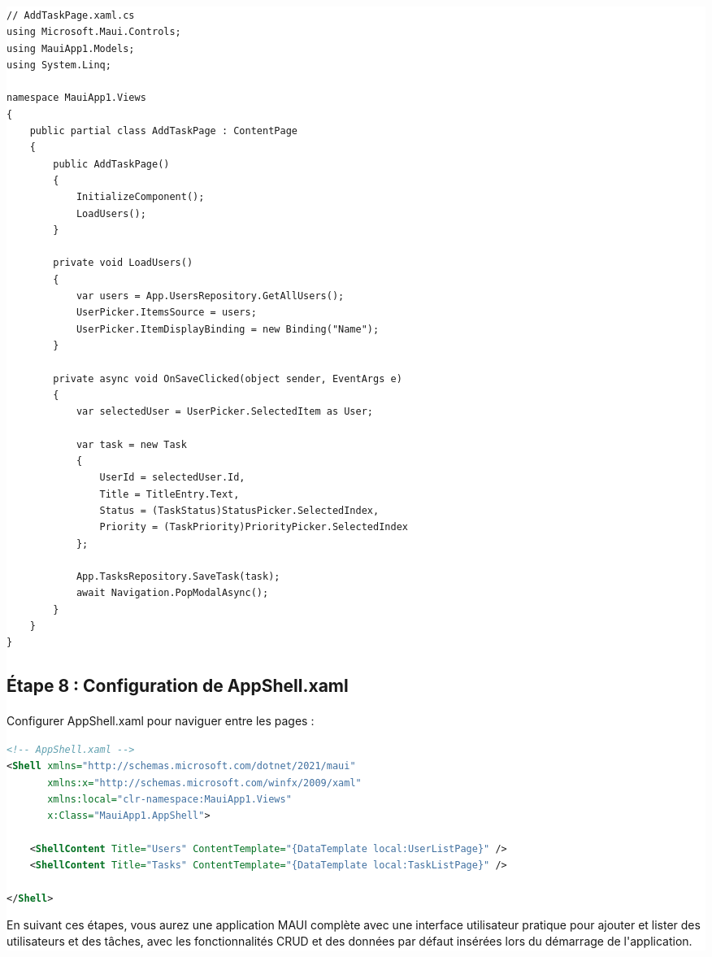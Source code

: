 ``` CSharp
// AddTaskPage.xaml.cs
using Microsoft.Maui.Controls;
using MauiApp1.Models;
using System.Linq;

namespace MauiApp1.Views
{
    public partial class AddTaskPage : ContentPage
    {
        public AddTaskPage()
        {
            InitializeComponent();
            LoadUsers();
        }

        private void LoadUsers()
        {
            var users = App.UsersRepository.GetAllUsers();
            UserPicker.ItemsSource = users;
            UserPicker.ItemDisplayBinding = new Binding("Name");
        }

        private async void OnSaveClicked(object sender, EventArgs e)
        {
            var selectedUser = UserPicker.SelectedItem as User;

            var task = new Task
            {
                UserId = selectedUser.Id,
                Title = TitleEntry.Text,
                Status = (TaskStatus)StatusPicker.SelectedIndex,
                Priority = (TaskPriority)PriorityPicker.SelectedIndex
            };

            App.TasksRepository.SaveTask(task);
            await Navigation.PopModalAsync();
        }
    }
}
```
## Étape 8 : Configuration de AppShell.xaml
Configurer AppShell.xaml pour naviguer entre les pages :
```  XML
<!-- AppShell.xaml -->
<Shell xmlns="http://schemas.microsoft.com/dotnet/2021/maui"
       xmlns:x="http://schemas.microsoft.com/winfx/2009/xaml"
       xmlns:local="clr-namespace:MauiApp1.Views"
       x:Class="MauiApp1.AppShell">

    <ShellContent Title="Users" ContentTemplate="{DataTemplate local:UserListPage}" />
    <ShellContent Title="Tasks" ContentTemplate="{DataTemplate local:TaskListPage}" />

</Shell>
```
En suivant ces étapes, vous aurez une application MAUI complète avec une interface utilisateur pratique pour ajouter et lister des utilisateurs et des tâches, avec les fonctionnalités CRUD et des données par défaut insérées lors du démarrage de l'application.
